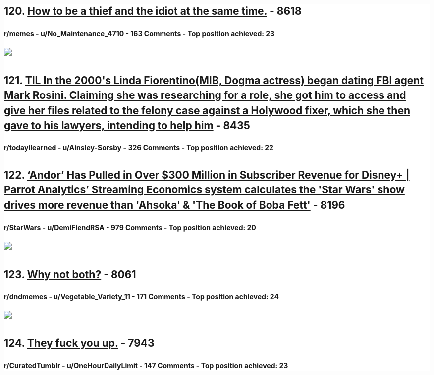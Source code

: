 ## 120. [How to be a thief and the idiot at the same time.](http://reddit.com/r/memes/comments/1kcyhuo/how_to_be_a_thief_and_the_idiot_at_the_same_time/) - 8618
#### [r/memes](http://reddit.com/r/memes) - [u/No_Maintenance_4710](http://reddit.com/u/No_Maintenance_4710) - 163 Comments - Top position achieved: 23

<a href="https://v.redd.it/w0tlsbzescye1"><img src="https://external-preview.redd.it/djN0bTA4MWZzY3llMVZSTlocp0IdLWcPW0Q62KfTugRDmAXP7cxOs1aVKL0y.png?width=140&amp;height=140&amp;crop=140:140,smart&amp;format=jpg&amp;v=enabled&amp;lthumb=true&amp;s=a6f97cd3363197a3d5892b27c258fe014d1cfc57"></img></a>

## 121. [TIL In the 2000's Linda Fiorentino(MIB, Dogma actress) began dating FBI agent Mark Rosini. Claiming she was researching for a role, she got him to access and give her files related to the felony case against a Holywood fixer, which she then gave to his lawyers, intending to help him](http://reddit.com/r/todayilearned/comments/1kdefa3/til_in_the_2000s_linda_fiorentinomib_dogma/) - 8435
#### [r/todayilearned](http://reddit.com/r/todayilearned) - [u/Ainsley-Sorsby](http://reddit.com/u/Ainsley-Sorsby) - 326 Comments - Top position achieved: 22

## 122. [‘Andor’ Has Pulled in Over $300 Million in Subscriber Revenue for Disney+ | Parrot Analytics’ Streaming Economics system calculates the 'Star Wars' show drives more revenue than 'Ahsoka' &amp; 'The Book of Boba Fett'](http://reddit.com/r/StarWars/comments/1kd4u2w/andor_has_pulled_in_over_300_million_in/) - 8196
#### [r/StarWars](http://reddit.com/r/StarWars) - [u/DemiFiendRSA](http://reddit.com/u/DemiFiendRSA) - 979 Comments - Top position achieved: 20

<a href="https://www.thewrap.com/star-wars-andor-revenue-disney-plus"><img src="https://b.thumbs.redditmedia.com/zvEsmig-77dS79XrdPS2_138yzpGyQFfi7f-s1WvQQk.jpg"></img></a>

## 123. [Why not both?](http://reddit.com/r/dndmemes/comments/1kcpxv7/why_not_both/) - 8061
#### [r/dndmemes](http://reddit.com/r/dndmemes) - [u/Vegetable_Variety_11](http://reddit.com/u/Vegetable_Variety_11) - 171 Comments - Top position achieved: 24

<a href="https://i.redd.it/qzolautc1aye1.jpeg"><img src="https://b.thumbs.redditmedia.com/0-OKovrBJghslCV8MCCQOygkFoIseCi9iIQANj60_8g.jpg"></img></a>

## 124. [They fuck you up.](http://reddit.com/r/CuratedTumblr/comments/1kd0b2j/they_fuck_you_up/) - 7943
#### [r/CuratedTumblr](http://reddit.com/r/CuratedTumblr) - [u/OneHourDailyLimit](http://reddit.com/u/OneHourDailyLimit) - 147 Comments - Top position achieved: 23
